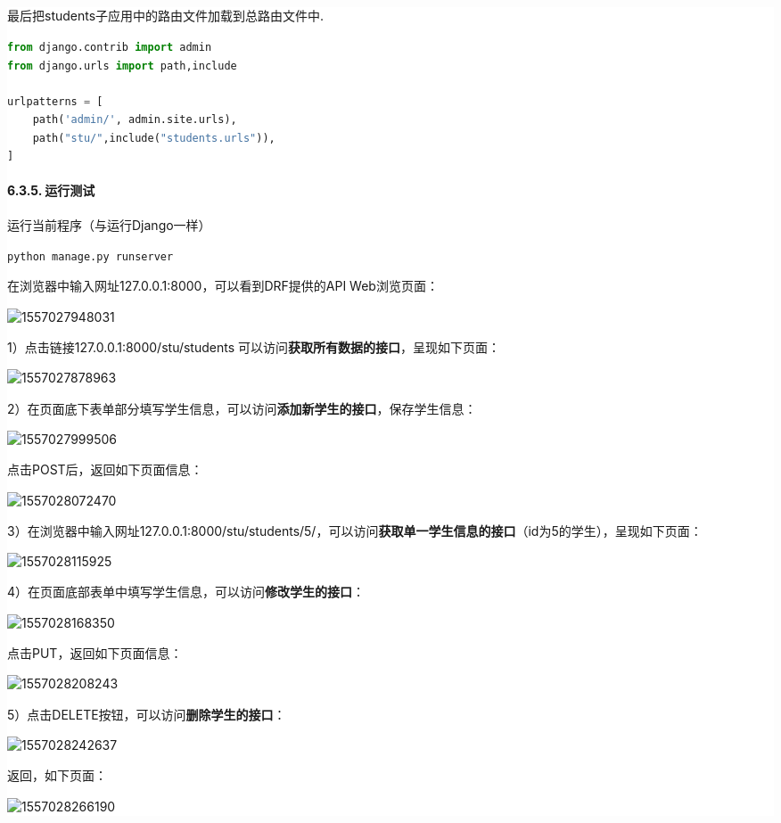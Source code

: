 最后把students子应用中的路由文件加载到总路由文件中.

```python
from django.contrib import admin
from django.urls import path,include

urlpatterns = [
    path('admin/', admin.site.urls),
    path("stu/",include("students.urls")),
]
```

#### 6.3.5. 运行测试

运行当前程序（与运行Django一样）

```
python manage.py runserver
```

在浏览器中输入网址127.0.0.1:8000，可以看到DRF提供的API Web浏览页面：

![1557027948031](https://gitee.com/gtdong/images/raw/master/blog/007S8ZIlgy1ggggo7yztej30zl0c7gmg.jpg)

1）点击链接127.0.0.1:8000/stu/students 可以访问**获取所有数据的接口**，呈现如下页面：

![1557027878963](https://gitee.com/gtdong/images/raw/master/blog/007S8ZIlgy1ggggobtfhkj30zf0i20u0.jpg)

2）在页面底下表单部分填写学生信息，可以访问**添加新学生的接口**，保存学生信息：

![1557027999506](https://gitee.com/gtdong/images/raw/master/blog/007S8ZIlgy1ggggog4ptxj30yq0hgt9h.jpg)

点击POST后，返回如下页面信息：

![1557028072470](https://gitee.com/gtdong/images/raw/master/blog/007S8ZIlgy1ggggojnhflj30z70ekjsd.jpg)

3）在浏览器中输入网址127.0.0.1:8000/stu/students/5/，可以访问**获取单一学生信息的接口**（id为5的学生），呈现如下页面：

![1557028115925](https://gitee.com/gtdong/images/raw/master/blog/007S8ZIlgy1ggggooinxwj30z80hdabb.jpg)

4）在页面底部表单中填写学生信息，可以访问**修改学生的接口**：

![1557028168350](https://gitee.com/gtdong/images/raw/master/blog/007S8ZIlgy1ggggoujf51j30w50awwet.jpg)

点击PUT，返回如下页面信息：

![1557028208243](https://gitee.com/gtdong/images/raw/master/blog/007S8ZIlgy1ggggoza9rbj30x20bx752.jpg)

5）点击DELETE按钮，可以访问**删除学生的接口**：

![1557028242637](https://gitee.com/gtdong/images/raw/master/blog/007S8ZIlgy1ggggp3eceqj30zt08tt9o.jpg)

返回，如下页面：

![1557028266190](https://gitee.com/gtdong/images/raw/master/blog/007S8ZIlgy1ggggp74kyuj30ze0al3zd.jpg)
